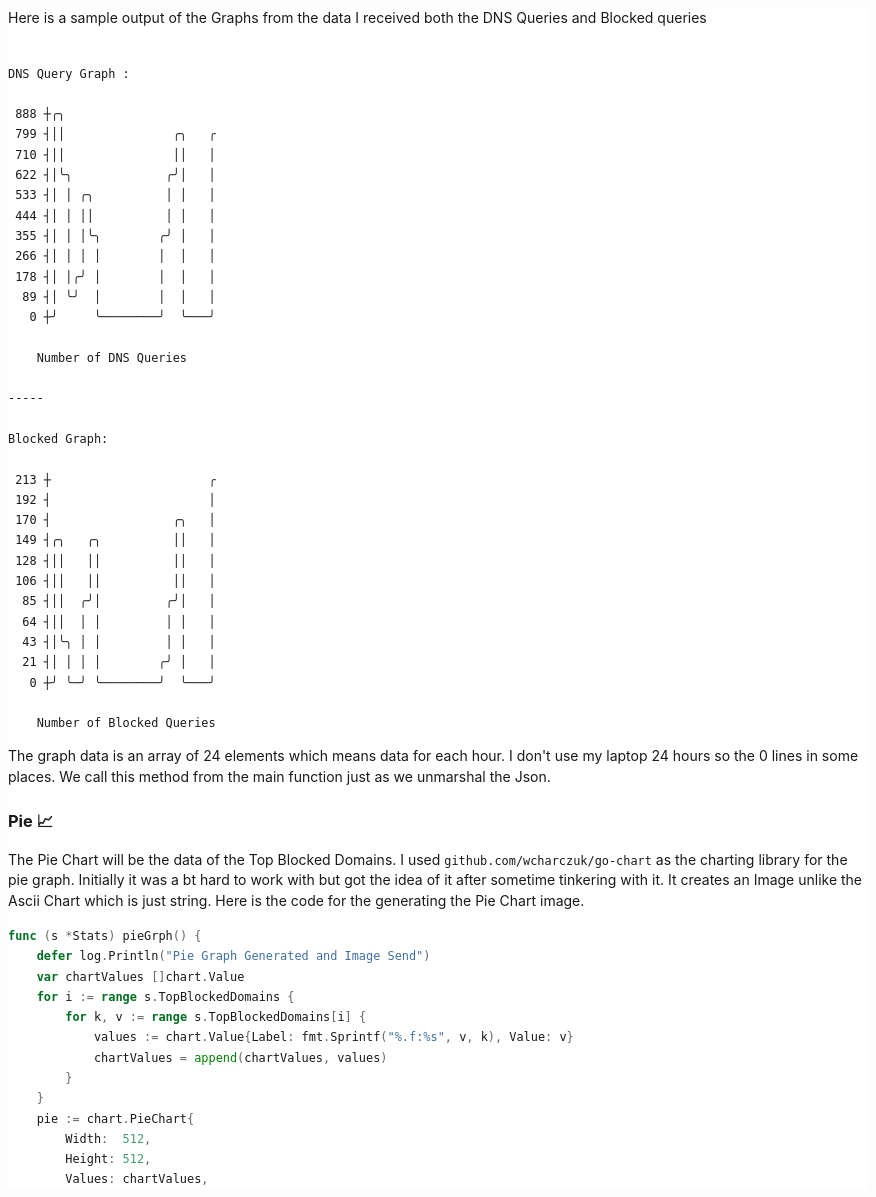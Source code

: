 Here is a sample output of the Graphs from the data I received both the DNS Queries and Blocked queries

```text

DNS Query Graph :

 888 ┼╭╮
 799 ┤││               ╭╮   ╭
 710 ┤││               ││   │
 622 ┤│╰╮             ╭╯│   │
 533 ┤│ │ ╭╮          │ │   │
 444 ┤│ │ ││          │ │   │
 355 ┤│ │ │╰╮        ╭╯ │   │
 266 ┤│ │ │ │        │  │   │
 178 ┤│ │╭╯ │        │  │   │
  89 ┤│ ╰╯  │        │  │   │
   0 ┼╯     ╰────────╯  ╰───╯

    Number of DNS Queries

-----

Blocked Graph:

 213 ┼                      ╭
 192 ┤                      │
 170 ┤                 ╭╮   │
 149 ┤╭╮   ╭╮          ││   │
 128 ┤││   ││          ││   │
 106 ┤││   ││          ││   │
  85 ┤││  ╭╯│         ╭╯│   │
  64 ┤││  │ │         │ │   │
  43 ┤│╰╮ │ │         │ │   │
  21 ┤│ │ │ │        ╭╯ │   │
   0 ┼╯ ╰─╯ ╰────────╯  ╰───╯

    Number of Blocked Queries

```

The graph data is an array of 24 elements which means data for each hour. I don't use my laptop 24 hours so the 0 lines in some places. We call this method from the main function just as we unmarshal the Json.

### Pie  📈

The Pie Chart will be the data of the Top Blocked Domains. I used `github.com/wcharczuk/go-chart` as the charting library for the pie graph. Initially it was a bt hard to work with but got the idea of it after sometime tinkering with it. It creates an Image unlike the Ascii Chart which is just string. Here is the code for the generating the Pie Chart image.

```go
func (s *Stats) pieGrph() {
	defer log.Println("Pie Graph Generated and Image Send")
	var chartValues []chart.Value
	for i := range s.TopBlockedDomains {
		for k, v := range s.TopBlockedDomains[i] {
			values := chart.Value{Label: fmt.Sprintf("%.f:%s", v, k), Value: v}
			chartValues = append(chartValues, values)
		}
	}
	pie := chart.PieChart{
		Width:  512,
		Height: 512,
		Values: chartValues,
```